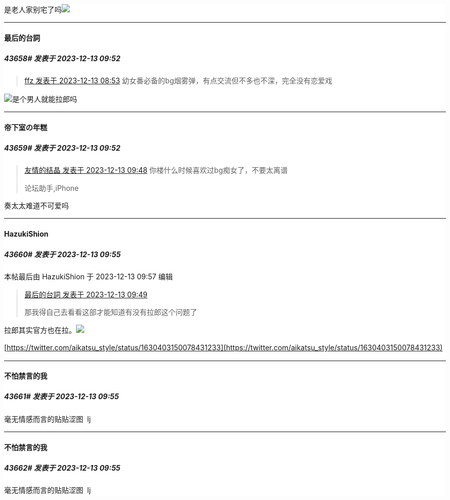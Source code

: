 是老人家别宅了吗<img src="https://static.saraba1st.com/image/smiley/face2017/067.png" referrerpolicy="no-referrer">

*****

####  最后的台詞  
##### 43658#       发表于 2023-12-13 09:52

<blockquote><a href="httphttps://bbs.saraba1st.com/2b/forum.php?mod=redirect&amp;goto=findpost&amp;pid=63311634&amp;ptid=2157296" target="_blank">ffz 发表于 2023-12-13 08:53</a>
幼女番必备的bg烟雾弹，有点交流但不多也不深，完全没有恋爱戏</blockquote>
<img src="https://static.saraba1st.com/image/smiley/face2017/174.png" referrerpolicy="no-referrer">是个男人就能拉郎吗

*****

####  帝下室の年糕  
##### 43659#       发表于 2023-12-13 09:52

<blockquote><a href="httphttps://bbs.saraba1st.com/2b/forum.php?mod=redirect&amp;goto=findpost&amp;pid=63312185&amp;ptid=2157296" target="_blank">友情的结晶 发表于 2023-12-13 09:48</a>
你楼什么时候喜欢过bg痴女了，不要太离谱

论坛助手,iPhone</blockquote>
奏太太难道不可爱吗


*****

####  HazukiShion  
##### 43660#       发表于 2023-12-13 09:55

 本帖最后由 HazukiShion 于 2023-12-13 09:57 编辑 
<blockquote><a href="httphttps://bbs.saraba1st.com/2b/forum.php?mod=redirect&amp;goto=findpost&amp;pid=63312200&amp;ptid=2157296" target="_blank">最后的台詞 发表于 2023-12-13 09:49</a>

那我得自己去看看这部才能知道有没有拉郎这个问题了</blockquote>
拉郎其实官方也在拉。<img src="https://static.saraba1st.com/image/smiley/face2017/076.png" referrerpolicy="no-referrer">

[https://twitter.com/aikatsu_style/status/1630403150078431233](https://twitter.com/aikatsu_style/status/1630403150078431233)

*****

####  不怕禁言的我  
##### 43661#       发表于 2023-12-13 09:55

毫无情感而言的贴贴涩图  lj

*****

####  不怕禁言的我  
##### 43662#       发表于 2023-12-13 09:55

毫无情感而言的贴贴涩图  lj
